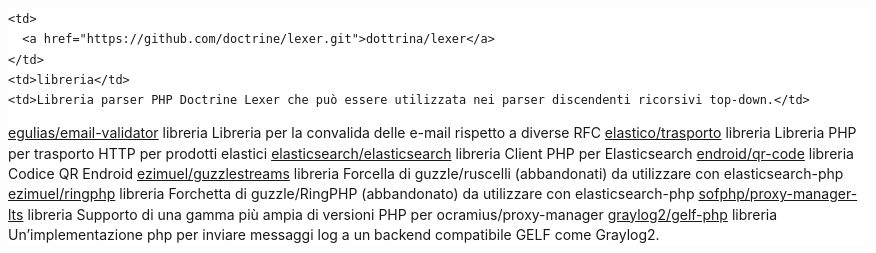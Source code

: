    <td>
      <a href="https://github.com/doctrine/lexer.git">dottrina/lexer</a>
    </td>
    <td>libreria</td>
    <td>Libreria parser PHP Doctrine Lexer che può essere utilizzata nei parser discendenti ricorsivi top-down.</td>
  </tr>
  <tr>
    <td>
      <a href="https://github.com/egulias/EmailValidator.git">egulias/email-validator</a>
    </td>
    <td>libreria</td>
    <td>Libreria per la convalida delle e-mail rispetto a diverse RFC</td>
  </tr>
  <tr>
    <td>
      <a href="https://github.com/elastic/elastic-transport-php.git">elastico/trasporto</a>
    </td>
    <td>libreria</td>
    <td>Libreria PHP per trasporto HTTP per prodotti elastici</td>
  </tr>
  <tr>
    <td>
      <a href="https://github.com/elastic/elasticsearch-php.git">elasticsearch/elasticsearch</a>
    </td>
    <td>libreria</td>
    <td>Client PHP per Elasticsearch</td>
  </tr>
  <tr>
    <td>
      <a href="https://github.com/endroid/qr-code.git">endroid/qr-code</a>
    </td>
    <td>libreria</td>
    <td>Codice QR Endroid</td>
  </tr>
  <tr>
    <td>
      <a href="https://github.com/ezimuel/guzzlestreams.git">ezimuel/guzzlestreams</a>
    </td>
    <td>libreria</td>
    <td>Forcella di guzzle/ruscelli (abbandonati) da utilizzare con elasticsearch-php</td>
  </tr>
  <tr>
    <td>
      <a href="https://github.com/ezimuel/ringphp.git">ezimuel/ringphp</a>
    </td>
    <td>libreria</td>
    <td>Forchetta di guzzle/RingPHP (abbandonato) da utilizzare con elasticsearch-php</td>
  </tr>
  <tr>
    <td>
      <a href="https://github.com/FriendsOfPHP/proxy-manager-lts.git">sofphp/proxy-manager-lts</a>
    </td>
    <td>libreria</td>
    <td>Supporto di una gamma più ampia di versioni PHP per ocramius/proxy-manager</td>
  </tr>
  <tr>
    <td>
      <a href="https://github.com/bzikarsky/gelf-php.git">graylog2/gelf-php</a>
    </td>
    <td>libreria</td>
    <td>Un’implementazione php per inviare messaggi log a un backend compatibile GELF come Graylog2.</td>
  </tr>